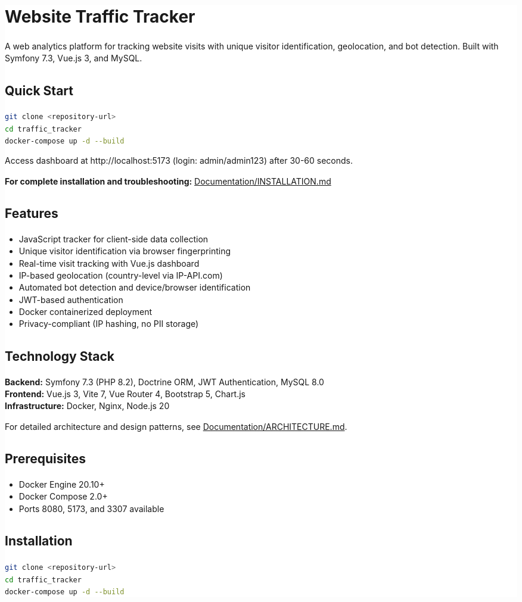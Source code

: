 # Website Traffic Tracker

A web analytics platform for tracking website visits with unique visitor identification, geolocation, and bot detection. Built with Symfony 7.3, Vue.js 3, and MySQL.

## Quick Start

```bash
git clone <repository-url>
cd traffic_tracker
docker-compose up -d --build
```

Access dashboard at http://localhost:5173 (login: admin/admin123) after 30-60 seconds.

**For complete installation and troubleshooting:** [Documentation/INSTALLATION.md](Documentation/INSTALLATION.md)

## Features

- JavaScript tracker for client-side data collection
- Unique visitor identification via browser fingerprinting
- Real-time visit tracking with Vue.js dashboard
- IP-based geolocation (country-level via IP-API.com)
- Automated bot detection and device/browser identification
- JWT-based authentication
- Docker containerized deployment
- Privacy-compliant (IP hashing, no PII storage)

## Technology Stack

**Backend:** Symfony 7.3 (PHP 8.2), Doctrine ORM, JWT Authentication, MySQL 8.0  
**Frontend:** Vue.js 3, Vite 7, Vue Router 4, Bootstrap 5, Chart.js  
**Infrastructure:** Docker, Nginx, Node.js 20

For detailed architecture and design patterns, see [Documentation/ARCHITECTURE.md](Documentation/ARCHITECTURE.md).

## Prerequisites

- Docker Engine 20.10+
- Docker Compose 2.0+
- Ports 8080, 5173, and 3307 available

## Installation

```bash
git clone <repository-url>
cd traffic_tracker
docker-compose up -d --build
```
